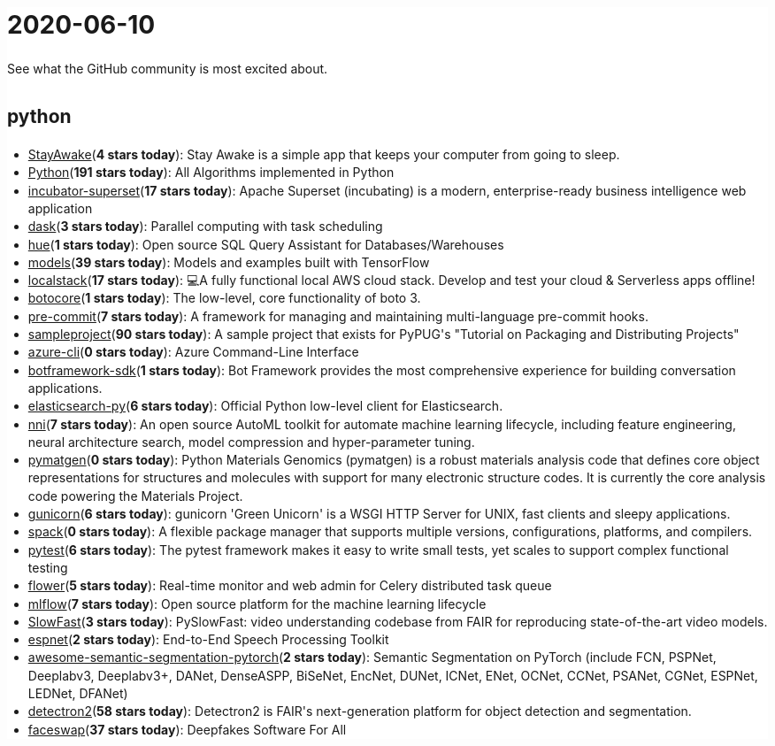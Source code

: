 # 2020-06-10
See what the GitHub community is most excited about.

## python
+ [StayAwake](https://github.com/trevtravtrev/StayAwake)(**4 stars today**): Stay Awake is a simple app that keeps your computer from going to sleep.
+ [Python](https://github.com/TheAlgorithms/Python)(**191 stars today**): All Algorithms implemented in Python
+ [incubator-superset](https://github.com/apache/incubator-superset)(**17 stars today**): Apache Superset (incubating) is a modern, enterprise-ready business intelligence web application
+ [dask](https://github.com/dask/dask)(**3 stars today**): Parallel computing with task scheduling
+ [hue](https://github.com/cloudera/hue)(**1 stars today**): Open source SQL Query Assistant for Databases/Warehouses
+ [models](https://github.com/tensorflow/models)(**39 stars today**): Models and examples built with TensorFlow
+ [localstack](https://github.com/localstack/localstack)(**17 stars today**): 💻A fully functional local AWS cloud stack. Develop and test your cloud & Serverless apps offline!
+ [botocore](https://github.com/boto/botocore)(**1 stars today**): The low-level, core functionality of boto 3.
+ [pre-commit](https://github.com/pre-commit/pre-commit)(**7 stars today**): A framework for managing and maintaining multi-language pre-commit hooks.
+ [sampleproject](https://github.com/pypa/sampleproject)(**90 stars today**): A sample project that exists for PyPUG's "Tutorial on Packaging and Distributing Projects"
+ [azure-cli](https://github.com/Azure/azure-cli)(**0 stars today**): Azure Command-Line Interface
+ [botframework-sdk](https://github.com/microsoft/botframework-sdk)(**1 stars today**): Bot Framework provides the most comprehensive experience for building conversation applications.
+ [elasticsearch-py](https://github.com/elastic/elasticsearch-py)(**6 stars today**): Official Python low-level client for Elasticsearch.
+ [nni](https://github.com/microsoft/nni)(**7 stars today**): An open source AutoML toolkit for automate machine learning lifecycle, including feature engineering, neural architecture search, model compression and hyper-parameter tuning.
+ [pymatgen](https://github.com/materialsproject/pymatgen)(**0 stars today**): Python Materials Genomics (pymatgen) is a robust materials analysis code that defines core object representations for structures and molecules with support for many electronic structure codes. It is currently the core analysis code powering the Materials Project.
+ [gunicorn](https://github.com/benoitc/gunicorn)(**6 stars today**): gunicorn 'Green Unicorn' is a WSGI HTTP Server for UNIX, fast clients and sleepy applications.
+ [spack](https://github.com/spack/spack)(**0 stars today**): A flexible package manager that supports multiple versions, configurations, platforms, and compilers.
+ [pytest](https://github.com/pytest-dev/pytest)(**6 stars today**): The pytest framework makes it easy to write small tests, yet scales to support complex functional testing
+ [flower](https://github.com/mher/flower)(**5 stars today**): Real-time monitor and web admin for Celery distributed task queue
+ [mlflow](https://github.com/mlflow/mlflow)(**7 stars today**): Open source platform for the machine learning lifecycle
+ [SlowFast](https://github.com/facebookresearch/SlowFast)(**3 stars today**): PySlowFast: video understanding codebase from FAIR for reproducing state-of-the-art video models.
+ [espnet](https://github.com/espnet/espnet)(**2 stars today**): End-to-End Speech Processing Toolkit
+ [awesome-semantic-segmentation-pytorch](https://github.com/Tramac/awesome-semantic-segmentation-pytorch)(**2 stars today**): Semantic Segmentation on PyTorch (include FCN, PSPNet, Deeplabv3, Deeplabv3+, DANet, DenseASPP, BiSeNet, EncNet, DUNet, ICNet, ENet, OCNet, CCNet, PSANet, CGNet, ESPNet, LEDNet, DFANet)
+ [detectron2](https://github.com/facebookresearch/detectron2)(**58 stars today**): Detectron2 is FAIR's next-generation platform for object detection and segmentation.
+ [faceswap](https://github.com/deepfakes/faceswap)(**37 stars today**): Deepfakes Software For All
